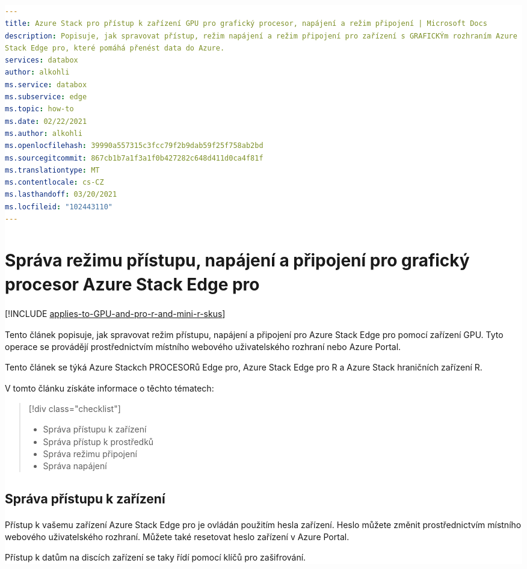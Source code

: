 ```yaml
---
title: Azure Stack pro přístup k zařízení GPU pro grafický procesor, napájení a režim připojení | Microsoft Docs
description: Popisuje, jak spravovat přístup, režim napájení a režim připojení pro zařízení s GRAFICKÝm rozhraním Azure Stack Edge pro, které pomáhá přenést data do Azure.
services: databox
author: alkohli
ms.service: databox
ms.subservice: edge
ms.topic: how-to
ms.date: 02/22/2021
ms.author: alkohli
ms.openlocfilehash: 39990a557315c3fcc79f2b9dab59f25f758ab2bd
ms.sourcegitcommit: 867cb1b7a1f3a1f0b427282c648d411d0ca4f81f
ms.translationtype: MT
ms.contentlocale: cs-CZ
ms.lasthandoff: 03/20/2021
ms.locfileid: "102443110"
---
```

# <a name="manage-access-power-and-connectivity-mode-for-your-azure-stack-edge-pro-gpu"></a>Správa režimu přístupu, napájení a připojení pro grafický procesor Azure Stack Edge pro

[!INCLUDE [applies-to-GPU-and-pro-r-and-mini-r-skus](../../includes/azure-stack-edge-applies-to-gpu-pro-r-mini-r-sku.md)]

Tento článek popisuje, jak spravovat režim přístupu, napájení a připojení pro Azure Stack Edge pro pomocí zařízení GPU. Tyto operace se provádějí prostřednictvím místního webového uživatelského rozhraní nebo Azure Portal.

Tento článek se týká Azure Stackch PROCESORů Edge pro, Azure Stack Edge pro R a Azure Stack hraničních zařízení R.


V tomto článku získáte informace o těchto tématech:

> [!div class="checklist"]
> * Správa přístupu k zařízení
> * Správa přístup k prostředků
> * Správa režimu připojení
> * Správa napájení


## <a name="manage-device-access"></a>Správa přístupu k zařízení

Přístup k vašemu zařízení Azure Stack Edge pro je ovládán použitím hesla zařízení. Heslo můžete změnit prostřednictvím místního webového uživatelského rozhraní. Můžete také resetovat heslo zařízení v Azure Portal.

Přístup k datům na discích zařízení se taky řídí pomocí klíčů pro zašifrování.
